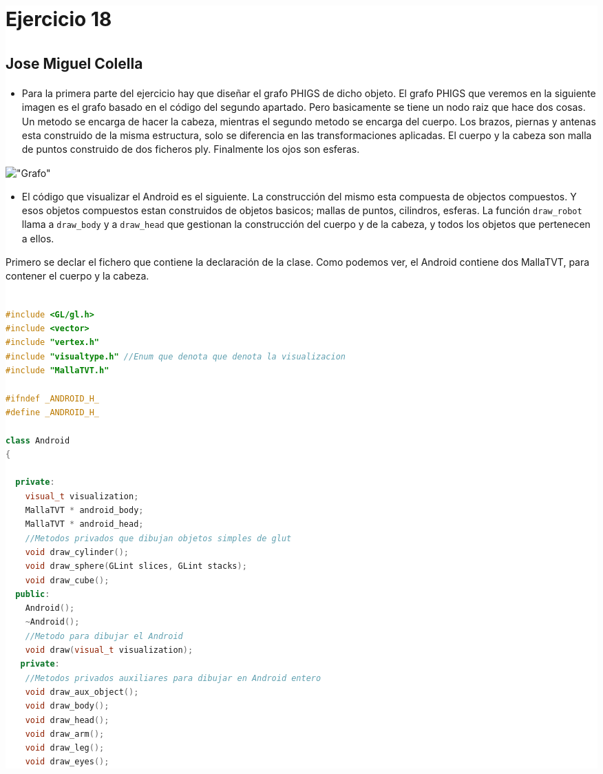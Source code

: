 Ejercicio 18
============

Jose Miguel Colella
--------------------

- Para la primera parte del ejercicio hay que diseñar el grafo PHIGS de dicho objeto.
El grafo PHIGS que veremos en la siguiente imagen es el grafo basado en el código del segundo apartado.
Pero basicamente se tiene un nodo raiz que hace dos cosas. Un metodo se encarga de hacer la cabeza,
mientras el segundo metodo se encarga del cuerpo. Los brazos, piernas y antenas esta construido de la misma estructura,
solo se diferencia en las transformaciones aplicadas. El cuerpo y la cabeza son malla de puntos construido de dos ficheros 
ply. Finalmente los ojos son esferas.


!["Grafo"](https://raw.github.com/josecolella/IG/master/Practica/GrafoPHIGS.jpg?token=1974588__eyJzY29wZSI6IlJhd0Jsb2I6am9zZWNvbGVsbGEvSUcvbWFzdGVyL1ByYWN0aWNhL0dyYWZvUEhJR1MuanBnIiwiZXhwaXJlcyI6MTM5MjEyNDM5N30%3D--28e8197ee155a4d2c75593106af3d5573be7aa31)



- El código que visualizar el Android es el siguiente. La construcción del mismo esta compuesta de objectos compuestos. Y esos objetos
  compuestos estan construidos de objetos basicos; mallas de puntos, cilindros, esferas. La función `draw_robot` llama a `draw_body` y a
  `draw_head` que gestionan la construcción del cuerpo y de la cabeza, y todos los objetos que pertenecen a ellos. 
 
Primero se declar el fichero que contiene la declaración de la clase. Como podemos ver, el Android contiene dos MallaTVT, para
contener el cuerpo y la cabeza.

```cpp

#include <GL/gl.h>
#include <vector>
#include "vertex.h"
#include "visualtype.h" //Enum que denota que denota la visualizacion
#include "MallaTVT.h"

#ifndef _ANDROID_H_
#define _ANDROID_H_

class Android
{

  private:
    visual_t visualization;
    MallaTVT * android_body;
    MallaTVT * android_head;
    //Metodos privados que dibujan objetos simples de glut
    void draw_cylinder();
    void draw_sphere(GLint slices, GLint stacks);
    void draw_cube();
  public:
    Android();
    ~Android();
    //Metodo para dibujar el Android
    void draw(visual_t visualization);
   private:
    //Metodos privados auxiliares para dibujar en Android entero
    void draw_aux_object();
    void draw_body();
    void draw_head();
    void draw_arm();
    void draw_leg();
    void draw_eyes();
```